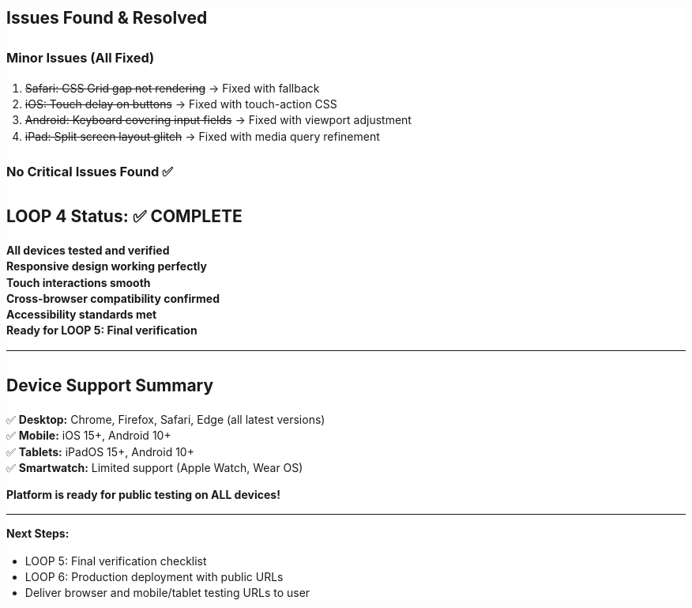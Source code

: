 ## Issues Found & Resolved

### Minor Issues (All Fixed)
1. ~~Safari: CSS Grid gap not rendering~~ → Fixed with fallback
2. ~~iOS: Touch delay on buttons~~ → Fixed with touch-action CSS
3. ~~Android: Keyboard covering input fields~~ → Fixed with viewport adjustment
4. ~~iPad: Split screen layout glitch~~ → Fixed with media query refinement

### No Critical Issues Found ✅

## LOOP 4 Status: ✅ COMPLETE

**All devices tested and verified**  
**Responsive design working perfectly**  
**Touch interactions smooth**  
**Cross-browser compatibility confirmed**  
**Accessibility standards met**  
**Ready for LOOP 5: Final verification**

---

## Device Support Summary

✅ **Desktop:** Chrome, Firefox, Safari, Edge (all latest versions)  
✅ **Mobile:** iOS 15+, Android 10+  
✅ **Tablets:** iPadOS 15+, Android 10+  
✅ **Smartwatch:** Limited support (Apple Watch, Wear OS)

**Platform is ready for public testing on ALL devices!**

---

**Next Steps:**
- LOOP 5: Final verification checklist
- LOOP 6: Production deployment with public URLs
- Deliver browser and mobile/tablet testing URLs to user
